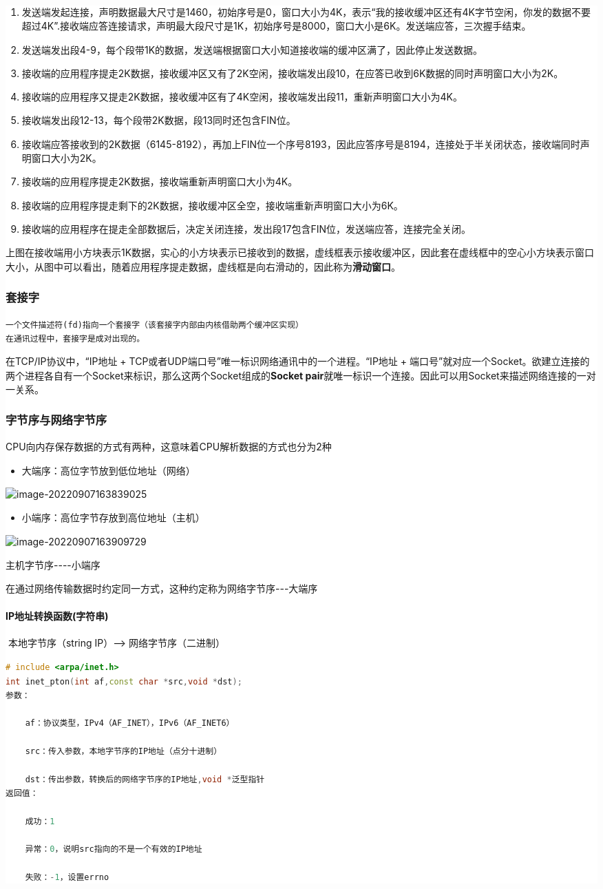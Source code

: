 1. 发送端发起连接，声明数据最大尺寸是1460，初始序号是0，窗口大小为4K，表示“我的接收缓冲区还有4K字节空闲，你发的数据不要超过4K”.接收端应答连接请求，声明最大段尺寸是1K，初始序号是8000，窗口大小是6K。发送端应答，三次握手结束。

2. 发送端发出段4-9，每个段带1K的数据，发送端根据窗口大小知道接收端的缓冲区满了，因此停止发送数据。

3. 接收端的应用程序提走2K数据，接收缓冲区又有了2K空闲，接收端发出段10，在应答已收到6K数据的同时声明窗口大小为2K。

4. 接收端的应用程序又提走2K数据，接收缓冲区有了4K空闲，接收端发出段11，重新声明窗口大小为4K。

5. 接收端发出段12-13，每个段带2K数据，段13同时还包含FIN位。

6. 接收端应答接收到的2K数据（6145-8192），再加上FIN位一个序号8193，因此应答序号是8194，连接处于半关闭状态，接收端同时声明窗口大小为2K。

7. 接收端的应用程序提走2K数据，接收端重新声明窗口大小为4K。

8. 接收端的应用程序提走剩下的2K数据，接收缓冲区全空，接收端重新声明窗口大小为6K。

9. 接收端的应用程序在提走全部数据后，决定关闭连接，发出段17包含FIN位，发送端应答，连接完全关闭。

上图在接收端用小方块表示1K数据，实心的小方块表示已接收到的数据，虚线框表示接收缓冲区，因此套在虚线框中的空心小方块表示窗口大小，从图中可以看出，随着应用程序提走数据，虚线框是向右滑动的，因此称为**滑动窗口**。

### 套接字

```
一个文件描述符(fd)指向一个套接字（该套接字内部由内核借助两个缓冲区实现）
在通讯过程中，套接字是成对出现的。
```

在TCP/IP协议中，“IP地址 + TCP或者UDP端口号”唯一标识网络通讯中的一个进程。“IP地址 + 端口号”就对应一个Socket。欲建立连接的两个进程各自有一个Socket来标识，那么这两个Socket组成的**Socket pair**就唯一标识一个连接。因此可以用Socket来描述网络连接的一对一关系。

### 字节序与网络字节序

CPU向内存保存数据的方式有两种，这意味着CPU解析数据的方式也分为2种

- 大端序：高位字节放到低位地址（网络）

![image-20220907163839025](D:\my_data\programming\c++\网络通讯文档\image-20220907163839025.png)

- 小端序：高位字节存放到高位地址（主机）

![image-20220907163909729](D:\my_data\programming\c++\网络通讯文档\image-20220907163909729.png)

主机字节序----小端序

在通过网络传输数据时约定同一方式，这种约定称为网络字节序---大端序

#### IP地址转换函数(字符串)

​    本地字节序（string IP）——> 网络字节序（二进制）                    

```c++
# include <arpa/inet.h>
int inet_pton(int af,const char *src,void *dst);
参数：

​    af：协议类型，IPv4（AF_INET），IPv6（AF_INET6）

​    src：传入参数，本地字节序的IP地址（点分十进制）

​    dst：传出参数，转换后的网络字节序的IP地址,void *泛型指针
返回值：

​    成功：1

​    异常：0，说明src指向的不是一个有效的IP地址

​    失败：-1，设置errno
```
